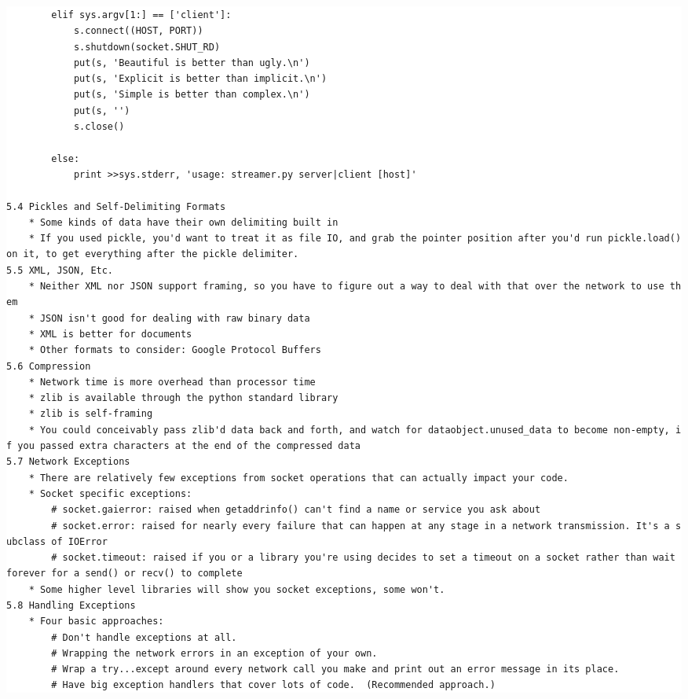             elif sys.argv[1:] == ['client']:
                s.connect((HOST, PORT))
                s.shutdown(socket.SHUT_RD)
                put(s, 'Beautiful is better than ugly.\n')
                put(s, 'Explicit is better than implicit.\n')
                put(s, 'Simple is better than complex.\n')
                put(s, '')
                s.close()
            
            else:
                print >>sys.stderr, 'usage: streamer.py server|client [host]'
        
    5.4 Pickles and Self-Delimiting Formats
        * Some kinds of data have their own delimiting built in
        * If you used pickle, you'd want to treat it as file IO, and grab the pointer position after you'd run pickle.load() on it, to get everything after the pickle delimiter.
    5.5 XML, JSON, Etc.
        * Neither XML nor JSON support framing, so you have to figure out a way to deal with that over the network to use them
        * JSON isn't good for dealing with raw binary data
        * XML is better for documents
        * Other formats to consider: Google Protocol Buffers
    5.6 Compression
        * Network time is more overhead than processor time
        * zlib is available through the python standard library
        * zlib is self-framing
        * You could conceivably pass zlib'd data back and forth, and watch for dataobject.unused_data to become non-empty, if you passed extra characters at the end of the compressed data
    5.7 Network Exceptions
        * There are relatively few exceptions from socket operations that can actually impact your code.
        * Socket specific exceptions:
            # socket.gaierror: raised when getaddrinfo() can't find a name or service you ask about
            # socket.error: raised for nearly every failure that can happen at any stage in a network transmission. It's a subclass of IOError
            # socket.timeout: raised if you or a library you're using decides to set a timeout on a socket rather than wait forever for a send() or recv() to complete
        * Some higher level libraries will show you socket exceptions, some won't.
    5.8 Handling Exceptions
        * Four basic approaches:
            # Don't handle exceptions at all.
            # Wrapping the network errors in an exception of your own.
            # Wrap a try...except around every network call you make and print out an error message in its place.
            # Have big exception handlers that cover lots of code.  (Recommended approach.)
        